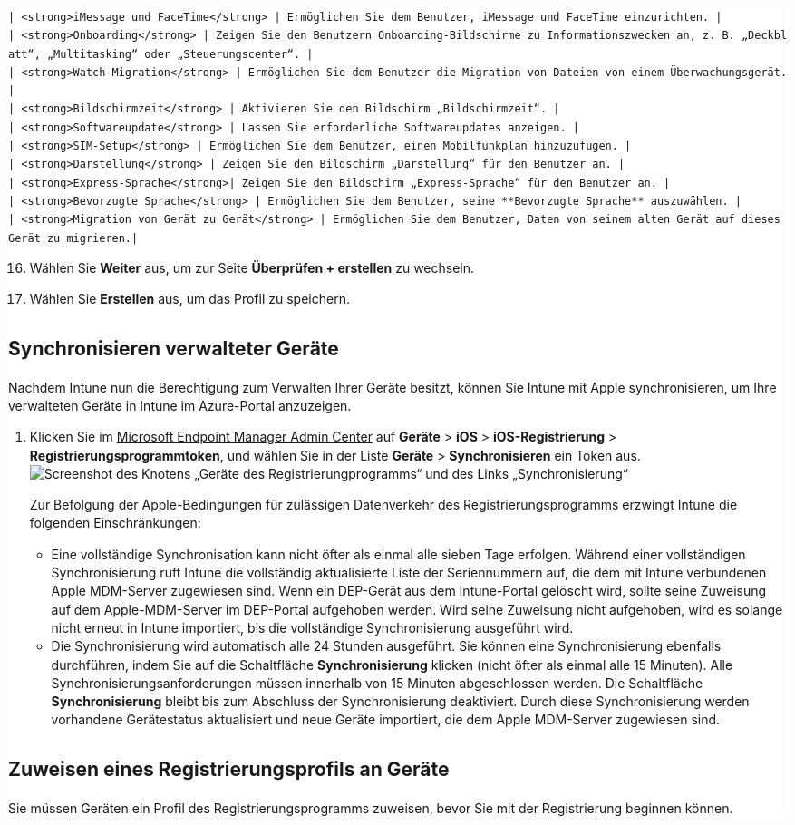     | <strong>iMessage und FaceTime</strong> | Ermöglichen Sie dem Benutzer, iMessage und FaceTime einzurichten. |
    | <strong>Onboarding</strong> | Zeigen Sie den Benutzern Onboarding-Bildschirme zu Informationszwecken an, z. B. „Deckblatt“, „Multitasking“ oder „Steuerungscenter“. |
    | <strong>Watch-Migration</strong> | Ermöglichen Sie dem Benutzer die Migration von Dateien von einem Überwachungsgerät. |
    | <strong>Bildschirmzeit</strong> | Aktivieren Sie den Bildschirm „Bildschirmzeit“. |
    | <strong>Softwareupdate</strong> | Lassen Sie erforderliche Softwareupdates anzeigen. |
    | <strong>SIM-Setup</strong> | Ermöglichen Sie dem Benutzer, einen Mobilfunkplan hinzuzufügen. |
    | <strong>Darstellung</strong> | Zeigen Sie den Bildschirm „Darstellung“ für den Benutzer an. |
    | <strong>Express-Sprache</strong>| Zeigen Sie den Bildschirm „Express-Sprache“ für den Benutzer an. |
    | <strong>Bevorzugte Sprache</strong> | Ermöglichen Sie dem Benutzer, seine **Bevorzugte Sprache** auszuwählen. |
    | <strong>Migration von Gerät zu Gerät</strong> | Ermöglichen Sie dem Benutzer, Daten von seinem alten Gerät auf dieses Gerät zu migrieren.|
    

16. Wählen Sie **Weiter** aus, um zur Seite **Überprüfen + erstellen** zu wechseln.

17. Wählen Sie **Erstellen** aus, um das Profil zu speichern.

## <a name="sync-managed-devices"></a>Synchronisieren verwalteter Geräte
Nachdem Intune nun die Berechtigung zum Verwalten Ihrer Geräte besitzt, können Sie Intune mit Apple synchronisieren, um Ihre verwalteten Geräte in Intune im Azure-Portal anzuzeigen.

1. Klicken Sie im [Microsoft Endpoint Manager Admin Center](https://go.microsoft.com/fwlink/?linkid=2109431) auf **Geräte** > **iOS** > **iOS-Registrierung** > **Registrierungsprogrammtoken**, und wählen Sie in der Liste **Geräte** > **Synchronisieren** ein Token aus. ![Screenshot des Knotens „Geräte des Registrierungprogramms“ und des Links „Synchronisierung“](./media/device-enrollment-program-enroll-ios/image06.png)

   Zur Befolgung der Apple-Bedingungen für zulässigen Datenverkehr des Registrierungsprogramms erzwingt Intune die folgenden Einschränkungen:
   - Eine vollständige Synchronisation kann nicht öfter als einmal alle sieben Tage erfolgen. Während einer vollständigen Synchronisierung ruft Intune die vollständig aktualisierte Liste der Seriennummern auf, die dem mit Intune verbundenen Apple MDM-Server zugewiesen sind. Wenn ein DEP-Gerät aus dem Intune-Portal gelöscht wird, sollte seine Zuweisung auf dem Apple-MDM-Server im DEP-Portal aufgehoben werden. Wird seine Zuweisung nicht aufgehoben, wird es solange nicht erneut in Intune importiert, bis die vollständige Synchronisierung ausgeführt wird.   
   - Die Synchronisierung wird automatisch alle 24 Stunden ausgeführt. Sie können eine Synchronisierung ebenfalls durchführen, indem Sie auf die Schaltfläche **Synchronisierung** klicken (nicht öfter als einmal alle 15 Minuten). Alle Synchronisierungsanforderungen müssen innerhalb von 15 Minuten abgeschlossen werden. Die Schaltfläche **Synchronisierung** bleibt bis zum Abschluss der Synchronisierung deaktiviert. Durch diese Synchronisierung werden vorhandene Gerätestatus aktualisiert und neue Geräte importiert, die dem Apple MDM-Server zugewiesen sind.   


## <a name="assign-an-enrollment-profile-to-devices"></a>Zuweisen eines Registrierungsprofils an Geräte
Sie müssen Geräten ein Profil des Registrierungsprogramms zuweisen, bevor Sie mit der Registrierung beginnen können.
